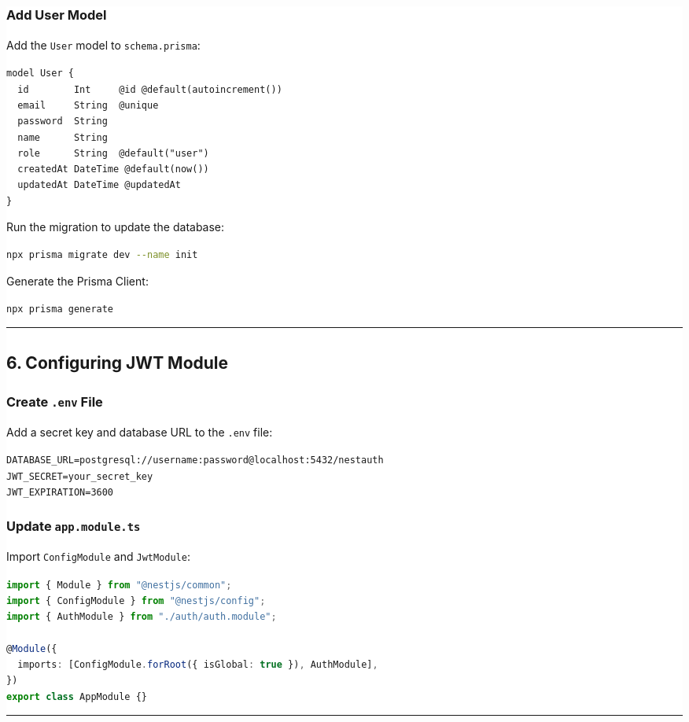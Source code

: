 ### Add User Model

Add the `User` model to `schema.prisma`:

```prisma
model User {
  id        Int     @id @default(autoincrement())
  email     String  @unique
  password  String
  name      String
  role      String  @default("user")
  createdAt DateTime @default(now())
  updatedAt DateTime @updatedAt
}
```

Run the migration to update the database:

```bash
npx prisma migrate dev --name init
```

Generate the Prisma Client:

```bash
npx prisma generate
```

---

## 6. **Configuring JWT Module**

### Create `.env` File

Add a secret key and database URL to the `.env` file:

```env
DATABASE_URL=postgresql://username:password@localhost:5432/nestauth
JWT_SECRET=your_secret_key
JWT_EXPIRATION=3600
```

### Update `app.module.ts`

Import `ConfigModule` and `JwtModule`:

```typescript
import { Module } from "@nestjs/common";
import { ConfigModule } from "@nestjs/config";
import { AuthModule } from "./auth/auth.module";

@Module({
  imports: [ConfigModule.forRoot({ isGlobal: true }), AuthModule],
})
export class AppModule {}
```

---